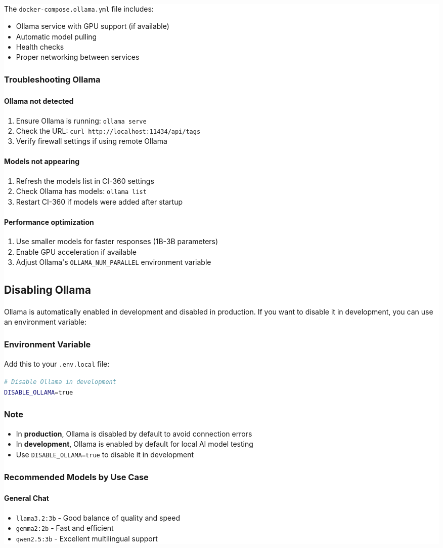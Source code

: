 The `docker-compose.ollama.yml` file includes:

- Ollama service with GPU support (if available)
- Automatic model pulling
- Health checks
- Proper networking between services

### Troubleshooting Ollama

#### Ollama not detected

1. Ensure Ollama is running: `ollama serve`
2. Check the URL: `curl http://localhost:11434/api/tags`
3. Verify firewall settings if using remote Ollama

#### Models not appearing

1. Refresh the models list in CI-360 settings
2. Check Ollama has models: `ollama list`
3. Restart CI-360 if models were added after startup

#### Performance optimization

1. Use smaller models for faster responses (1B-3B parameters)
2. Enable GPU acceleration if available
3. Adjust Ollama's `OLLAMA_NUM_PARALLEL` environment variable

## Disabling Ollama

Ollama is automatically enabled in development and disabled in production. If you want to disable it in development, you can use an environment variable:

### Environment Variable

Add this to your `.env.local` file:

```bash
# Disable Ollama in development
DISABLE_OLLAMA=true
```

### Note

- In **production**, Ollama is disabled by default to avoid connection errors
- In **development**, Ollama is enabled by default for local AI model testing
- Use `DISABLE_OLLAMA=true` to disable it in development

### Recommended Models by Use Case

#### General Chat

- `llama3.2:3b` - Good balance of quality and speed
- `gemma2:2b` - Fast and efficient
- `qwen2.5:3b` - Excellent multilingual support

